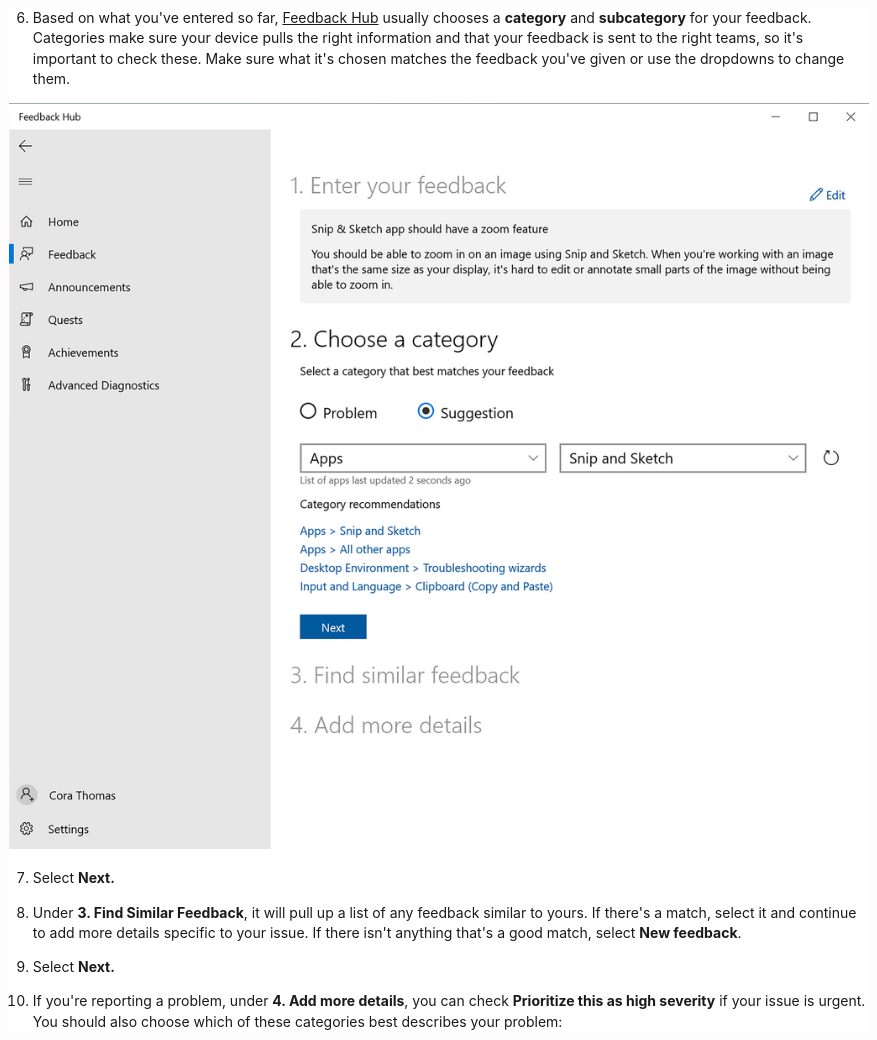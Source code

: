 6. Based on what you've entered so far, [Feedback Hub](https://aka.ms/WIPFeedbackHub) usually chooses a **category** and **subcategory** for your feedback. Categories make sure your device pulls the right information and that your feedback is sent to the right teams, so it's important to check these. Make sure what it's chosen matches the feedback you've given or use the dropdowns to change them. 

![Choosing Problem or Suggestion and categories while giving new feedback.](images/FBH-category.jpg)

7. Select **Next.** 

8. Under **3. Find Similar Feedback**, it will pull up a list of any feedback similar to yours. If there's a match, select it and continue to add more details specific to your issue. If there isn't anything that's a good match, select **New feedback**.

9. Select **Next.** 

7.  If you're reporting a problem, under **4. Add more details**, you can check **Prioritize this as high severity** if your issue is urgent. You should also choose which of these categories best describes your problem:

